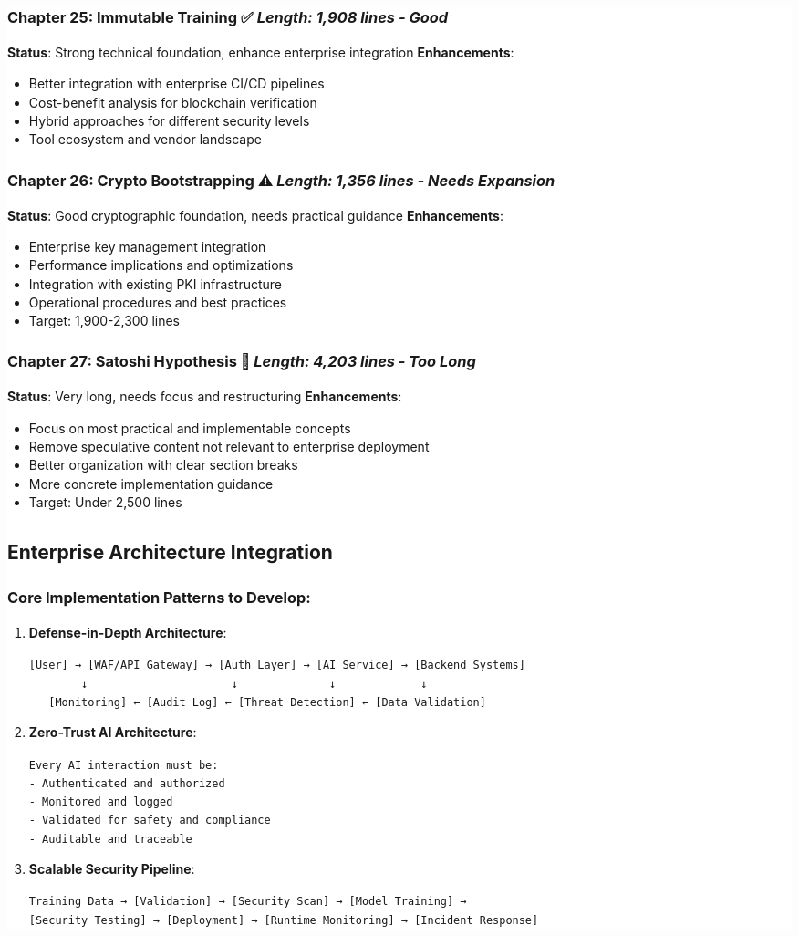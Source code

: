 ### **Chapter 25: Immutable Training** ✅ *Length: 1,908 lines - Good*
**Status**: Strong technical foundation, enhance enterprise integration
**Enhancements**:
- Better integration with enterprise CI/CD pipelines
- Cost-benefit analysis for blockchain verification
- Hybrid approaches for different security levels
- Tool ecosystem and vendor landscape

### **Chapter 26: Crypto Bootstrapping** ⚠️ *Length: 1,356 lines - Needs Expansion*
**Status**: Good cryptographic foundation, needs practical guidance
**Enhancements**:
- Enterprise key management integration
- Performance implications and optimizations
- Integration with existing PKI infrastructure
- Operational procedures and best practices
- Target: 1,900-2,300 lines

### **Chapter 27: Satoshi Hypothesis** 🚨 *Length: 4,203 lines - Too Long*
**Status**: Very long, needs focus and restructuring
**Enhancements**:
- Focus on most practical and implementable concepts
- Remove speculative content not relevant to enterprise deployment
- Better organization with clear section breaks
- More concrete implementation guidance
- Target: Under 2,500 lines

## Enterprise Architecture Integration

### **Core Implementation Patterns to Develop:**

1. **Defense-in-Depth Architecture**:
   ```
   [User] → [WAF/API Gateway] → [Auth Layer] → [AI Service] → [Backend Systems]
           ↓                      ↓              ↓             ↓
      [Monitoring] ← [Audit Log] ← [Threat Detection] ← [Data Validation]
   ```

2. **Zero-Trust AI Architecture**:
   ```
   Every AI interaction must be:
   - Authenticated and authorized
   - Monitored and logged  
   - Validated for safety and compliance
   - Auditable and traceable
   ```

3. **Scalable Security Pipeline**:
   ```
   Training Data → [Validation] → [Security Scan] → [Model Training] → 
   [Security Testing] → [Deployment] → [Runtime Monitoring] → [Incident Response]
   ```
